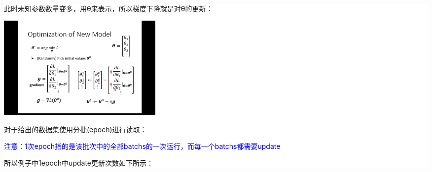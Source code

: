 



此时未知参数数量变多，用θ来表示，所以梯度下降就是对θ的更新：

<img src="../images/image-20221205193358676.png" alt="image-20221205193358676" style="zoom:30%;" />



对于给出的数据集使用分批(epoch)进行读取：

<font color="blue">注意：1次epoch指的是该批次中的全部batchs的一次运行，而每一个batchs都需要update</font>

所以例子中1epoch中update更新次数如下所示：
